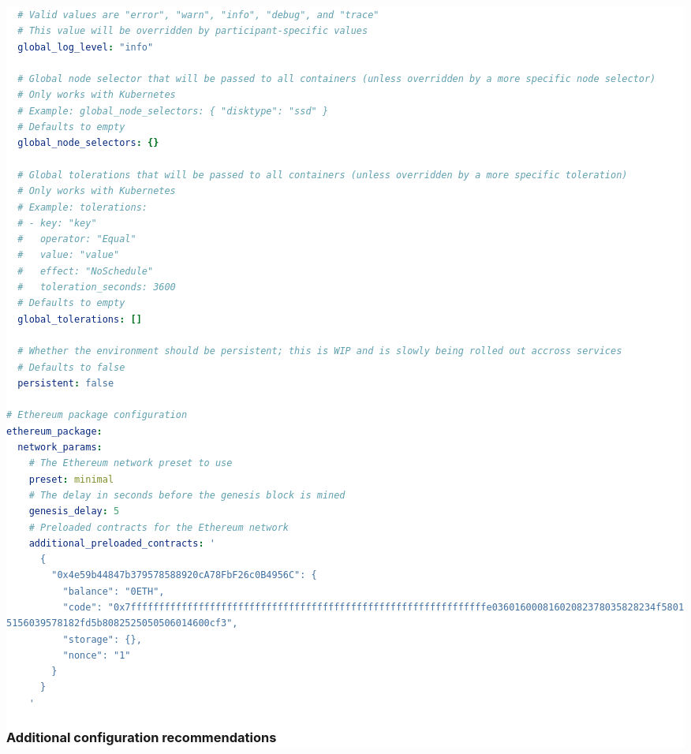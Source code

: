 ```yaml
  # Valid values are "error", "warn", "info", "debug", and "trace"
  # This value will be overridden by participant-specific values
  global_log_level: "info"

  # Global node selector that will be passed to all containers (unless overridden by a more specific node selector)
  # Only works with Kubernetes
  # Example: global_node_selectors: { "disktype": "ssd" }
  # Defaults to empty
  global_node_selectors: {}

  # Global tolerations that will be passed to all containers (unless overridden by a more specific toleration)
  # Only works with Kubernetes
  # Example: tolerations:
  # - key: "key"
  #   operator: "Equal"
  #   value: "value"
  #   effect: "NoSchedule"
  #   toleration_seconds: 3600
  # Defaults to empty
  global_tolerations: []

  # Whether the environment should be persistent; this is WIP and is slowly being rolled out accross services
  # Defaults to false
  persistent: false

# Ethereum package configuration
ethereum_package:
  network_params:
    # The Ethereum network preset to use
    preset: minimal
    # The delay in seconds before the genesis block is mined
    genesis_delay: 5
    # Preloaded contracts for the Ethereum network
    additional_preloaded_contracts: '
      {
        "0x4e59b44847b379578588920cA78FbF26c0B4956C": {
          "balance": "0ETH",
          "code": "0x7fffffffffffffffffffffffffffffffffffffffffffffffffffffffffffffffe03601600081602082378035828234f58015156039578182fd5b8082525050506014600cf3",
          "storage": {},
          "nonce": "1"
        }
      }
    '

```

### Additional configuration recommendations
